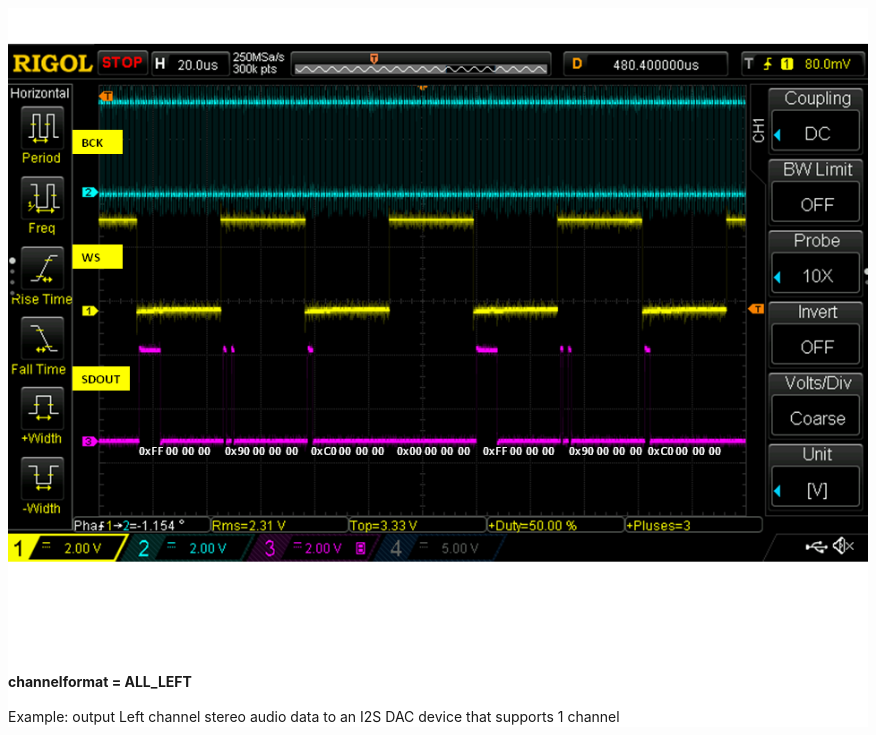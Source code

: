 ![RIGHT_LEFT](images/RIGHT_LEFT.PNG)

**channelformat = ALL_LEFT**

Example:  output Left channel stereo audio data to an I2S DAC device that supports 1 channel
